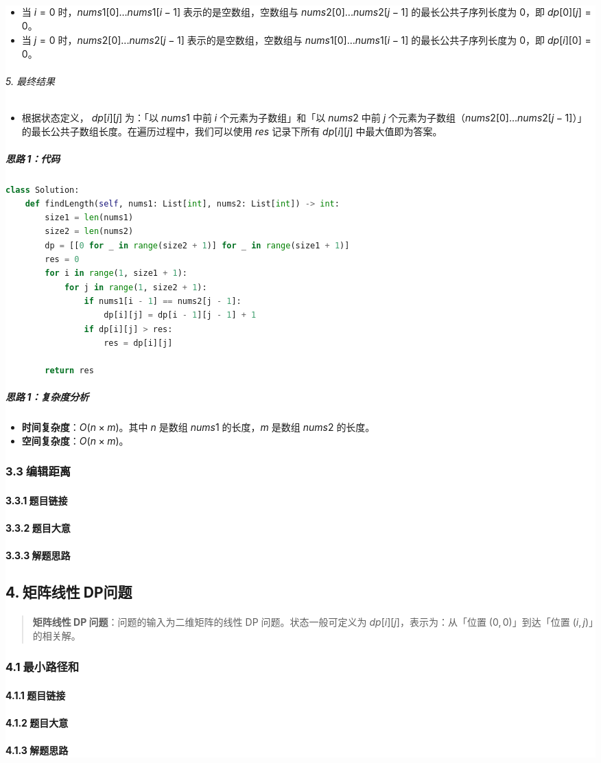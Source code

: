 - 当 $i = 0$ 时，$nums1[0]...nums1[i - 1]$ 表示的是空数组，空数组与 $nums2[0]...nums2[j - 1]$ 的最长公共子序列长度为 $0$，即 $dp[0][j] = 0$。
- 当 $j = 0$ 时，$nums2[0]...nums2[j - 1]$ 表示的是空数组，空数组与 $nums1[0]...nums1[i - 1]$ 的最长公共子序列长度为 $0$，即 $dp[i][0] = 0$。

###### 5. 最终结果

- 根据状态定义， $dp[i][j]$ 为：「以 $nums1$ 中前 $i$ 个元素为子数组」和「以 $nums2$ 中前 $j$ 个元素为子数组（$nums2[0]...nums2[j - 1]$）」的最长公共子数组长度。在遍历过程中，我们可以使用 $res$ 记录下所有 $dp[i][j]$ 中最大值即为答案。

##### 思路 1：代码

```Python
class Solution:
    def findLength(self, nums1: List[int], nums2: List[int]) -> int:
        size1 = len(nums1)
        size2 = len(nums2)
        dp = [[0 for _ in range(size2 + 1)] for _ in range(size1 + 1)]
        res = 0
        for i in range(1, size1 + 1):
            for j in range(1, size2 + 1):
                if nums1[i - 1] == nums2[j - 1]:
                    dp[i][j] = dp[i - 1][j - 1] + 1
                if dp[i][j] > res:
                    res = dp[i][j]

        return res
```

##### 思路 1：复杂度分析

- **时间复杂度**：$O(n \times m)$。其中 $n$ 是数组 $nums1$ 的长度，$m$ 是数组 $nums2$ 的长度。
- **空间复杂度**：$O(n \times m)$。

### 3.3 编辑距离

#### 3.3.1 题目链接

#### 3.3.2 题目大意

#### 3.3.3 解题思路

## 4. 矩阵线性 DP问题

> **矩阵线性 DP 问题**：问题的输入为二维矩阵的线性 DP 问题。状态一般可定义为 $dp[i][j]$，表示为：从「位置 $(0, 0)$」到达「位置 $(i, j)$」的相关解。

### 4.1 最小路径和

#### 4.1.1 题目链接

#### 4.1.2 题目大意

#### 4.1.3 解题思路
